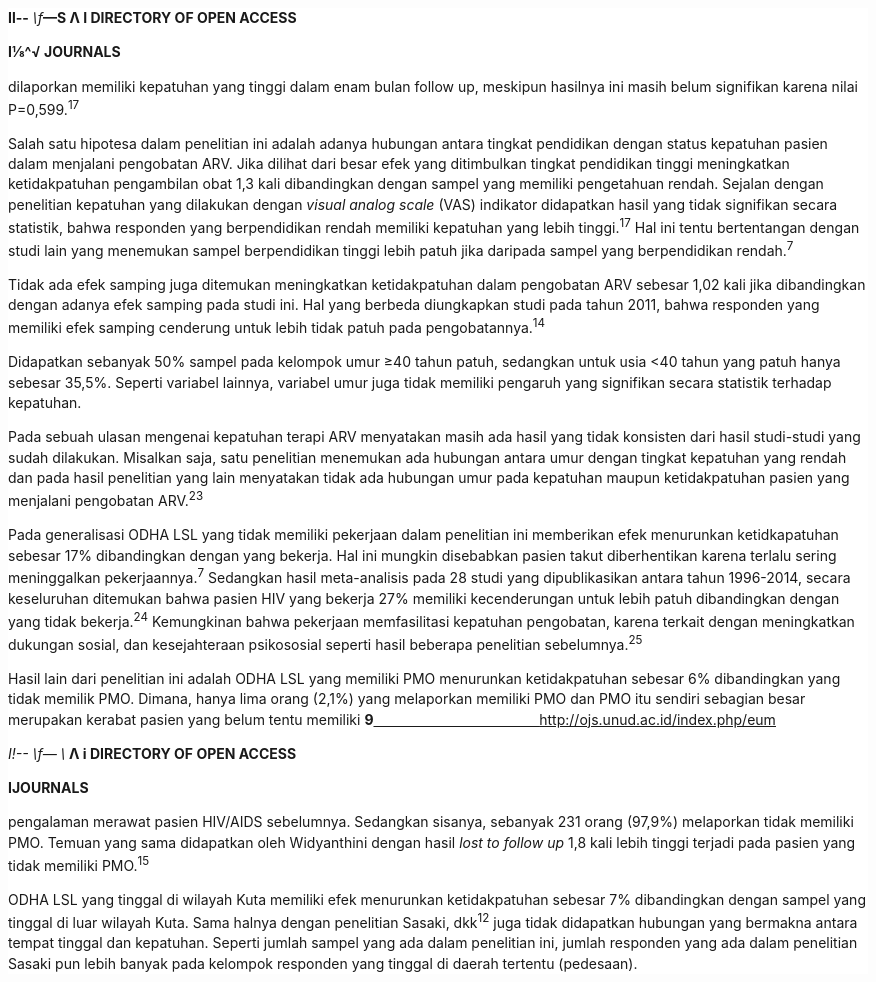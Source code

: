 <p><span class="font6" style="font-weight:bold;">I</span><span class="font0" style="font-weight:bold;">l--</span><span class="font4" style="font-style:italic;">∖f</span><span class="font0" style="font-weight:bold;">—S Λ I DIRECTORY OF OPEN ACCESS</span></p>
<p><span class="font0" style="font-weight:bold;">I⅛^√ JOURNALS</span></p>
<p><span class="font4">dilaporkan memiliki kepatuhan yang tinggi dalam enam bulan follow up, meskipun hasilnya ini masih belum signifikan karena nilai P=0,599.<sup>17</sup></span></p>
<p><span class="font4">Salah satu hipotesa dalam penelitian ini adalah adanya hubungan antara tingkat pendidikan dengan status kepatuhan pasien dalam menjalani pengobatan ARV. Jika dilihat dari besar efek yang ditimbulkan tingkat pendidikan tinggi meningkatkan ketidakpatuhan pengambilan obat 1,3 kali dibandingkan dengan sampel yang memiliki pengetahuan rendah. Sejalan dengan penelitian kepatuhan yang dilakukan dengan </span><span class="font4" style="font-style:italic;">visual analog scale</span><span class="font4"> (VAS) indikator didapatkan hasil yang tidak signifikan secara statistik, bahwa responden yang berpendidikan rendah memiliki kepatuhan yang lebih tinggi.<sup>17</sup> Hal ini tentu bertentangan dengan studi lain yang menemukan sampel berpendidikan tinggi lebih patuh jika daripada sampel yang berpendidikan rendah.<sup>7</sup></span></p>
<p><span class="font4">Tidak ada efek samping juga ditemukan meningkatkan ketidakpatuhan dalam pengobatan ARV sebesar 1,02 kali jika dibandingkan dengan adanya efek samping pada studi ini. Hal yang berbeda diungkapkan studi pada tahun 2011, bahwa responden yang memiliki efek samping cenderung untuk lebih tidak patuh pada pengobatannya.<sup>14</sup></span></p>
<p><span class="font4">Didapatkan sebanyak 50% sampel pada kelompok umur </span><span class="font5">≥</span><span class="font4">40 tahun patuh, sedangkan untuk usia &lt;40 tahun yang patuh hanya sebesar 35,5%. Seperti variabel lainnya, variabel umur juga tidak memiliki pengaruh yang signifikan secara statistik terhadap kepatuhan.</span></p>
<p><span class="font4">Pada sebuah ulasan mengenai kepatuhan terapi ARV menyatakan masih ada hasil yang tidak konsisten dari hasil studi-studi yang sudah dilakukan. Misalkan saja, satu penelitian menemukan ada hubungan antara umur dengan tingkat kepatuhan yang rendah dan pada hasil penelitian yang lain menyatakan tidak ada hubungan umur pada kepatuhan maupun ketidakpatuhan pasien yang menjalani pengobatan ARV.<sup>23</sup></span></p>
<p><span class="font4">Pada generalisasi ODHA LSL yang tidak memiliki pekerjaan dalam penelitian ini memberikan efek menurunkan ketidkapatuhan sebesar 17% dibandingkan dengan yang bekerja. Hal ini mungkin disebabkan pasien takut diberhentikan karena terlalu sering meninggalkan pekerjaannya.<sup>7</sup> Sedangkan hasil meta-analisis pada 28 studi yang dipublikasikan antara tahun 1996-2014, secara keseluruhan ditemukan bahwa pasien HIV yang bekerja 27% memiliki kecenderungan untuk lebih patuh dibandingkan dengan yang tidak bekerja.<sup>24</sup> Kemungkinan bahwa pekerjaan memfasilitasi kepatuhan pengobatan, karena terkait dengan meningkatkan dukungan sosial, dan kesejahteraan psikososial seperti hasil beberapa penelitian sebelumnya.<sup>25</sup></span></p>
<p><span class="font4">Hasil lain dari penelitian ini adalah ODHA LSL yang memiliki PMO menurunkan ketidakpatuhan sebesar 6% dibandingkan yang tidak memilik PMO. Dimana, hanya lima orang (2,1%) yang melaporkan memiliki PMO dan PMO itu sendiri sebagian besar merupakan kerabat pasien yang belum tentu memiliki </span><span class="font1" style="font-weight:bold;">9</span><a href="http://ojs.unud.ac.id/index.php/eum"><span class="font1" style="font-weight:bold;"> &nbsp;&nbsp;&nbsp;&nbsp;&nbsp;&nbsp;&nbsp;&nbsp;&nbsp;&nbsp;&nbsp;&nbsp;&nbsp;&nbsp;&nbsp;&nbsp;&nbsp;&nbsp;&nbsp;&nbsp;&nbsp;&nbsp;&nbsp;&nbsp;&nbsp;&nbsp;&nbsp;&nbsp;&nbsp;&nbsp;&nbsp;&nbsp;&nbsp;&nbsp;&nbsp;&nbsp;&nbsp;&nbsp;&nbsp;&nbsp;&nbsp;&nbsp;&nbsp;&nbsp;&nbsp;&nbsp;&nbsp;&nbsp;&nbsp;</span><span class="font1" style="text-decoration:underline;">http://ojs.unud.ac.id/index.php/eum</span></a></p>
<p><span class="font6" style="font-style:italic;">I</span><span class="font4" style="font-style:italic;">!--∖f—∖</span><span class="font0" style="font-weight:bold;"> Λ i DIRECTORY OF OPEN ACCESS</span></p>
<p><span class="font0" style="font-weight:bold;">IJOURNALS</span></p>
<p><span class="font4">pengalaman merawat pasien HIV/AIDS sebelumnya. Sedangkan sisanya, sebanyak 231 orang (97,9%) melaporkan tidak memiliki PMO. Temuan yang sama didapatkan oleh Widyanthini dengan hasil </span><span class="font4" style="font-style:italic;">lost to follow up</span><span class="font4"> 1,8 kali lebih tinggi terjadi pada pasien yang tidak memiliki PMO.<sup>15</sup></span></p>
<p><span class="font4">ODHA LSL yang tinggal di wilayah Kuta memiliki efek menurunkan ketidakpatuhan sebesar 7% dibandingkan dengan sampel yang tinggal di luar wilayah Kuta. Sama halnya dengan penelitian Sasaki, dkk<sup>12</sup> juga tidak didapatkan hubungan yang bermakna antara tempat tinggal dan kepatuhan. Seperti jumlah sampel yang ada dalam penelitian ini, jumlah responden yang ada dalam penelitian Sasaki pun lebih banyak pada kelompok responden yang tinggal di daerah tertentu (pedesaan).</span></p>